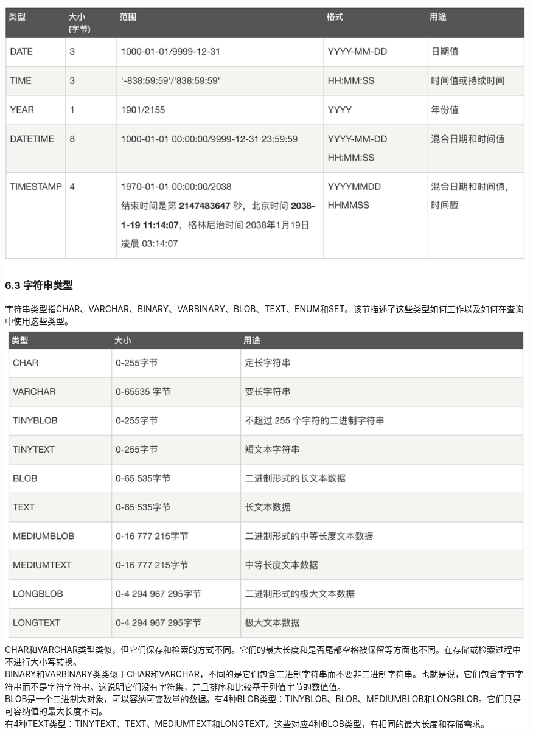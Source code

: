![](../images/mysql/mysql_datetype_2.png)    

### 6.3 字符串类型
字符串类型指CHAR、VARCHAR、BINARY、VARBINARY、BLOB、TEXT、ENUM和SET。该节描述了这些类型如何工作以及如何在查询中使用这些类型。    
![](../images/mysql/mysql_datetype_3.png)  
CHAR和VARCHAR类型类似，但它们保存和检索的方式不同。它们的最大长度和是否尾部空格被保留等方面也不同。在存储或检索过程中不进行大小写转换。  
BINARY和VARBINARY类类似于CHAR和VARCHAR，不同的是它们包含二进制字符串而不要非二进制字符串。也就是说，它们包含字节字符串而不是字符字符串。这说明它们没有字符集，并且排序和比较基于列值字节的数值值。  
BLOB是一个二进制大对象，可以容纳可变数量的数据。有4种BLOB类型：TINYBLOB、BLOB、MEDIUMBLOB和LONGBLOB。它们只是可容纳值的最大长度不同。  
有4种TEXT类型：TINYTEXT、TEXT、MEDIUMTEXT和LONGTEXT。这些对应4种BLOB类型，有相同的最大长度和存储需求。    

